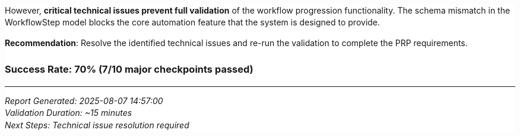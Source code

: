 However, **critical technical issues prevent full validation** of the workflow progression functionality. The schema mismatch in the WorkflowStep model blocks the core automation feature that the system is designed to provide.

**Recommendation**: Resolve the identified technical issues and re-run the validation to complete the PRP requirements.

### Success Rate: 70% (7/10 major checkpoints passed)

---

*Report Generated: 2025-08-07 14:57:00*  
*Validation Duration: ~15 minutes*  
*Next Steps: Technical issue resolution required*